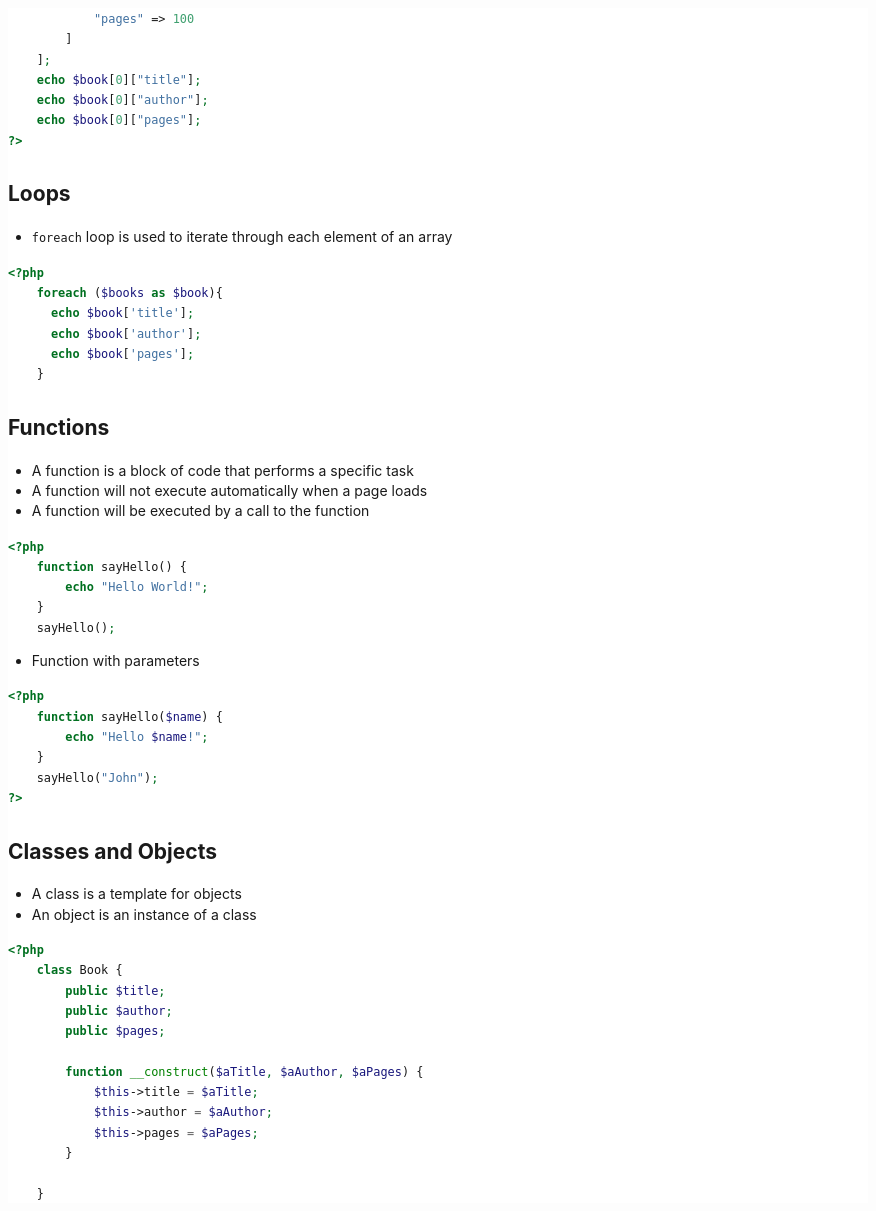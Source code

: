 ```php
            "pages" => 100
        ]
    ];
    echo $book[0]["title"];
    echo $book[0]["author"];
    echo $book[0]["pages"];
?>
```

## Loops

- `foreach` loop is used to iterate through each element of an array

```php
<?php
    foreach ($books as $book){
      echo $book['title'];
      echo $book['author'];
      echo $book['pages'];
    }
```

## Functions

- A function is a block of code that performs a specific task
- A function will not execute automatically when a page loads
- A function will be executed by a call to the function

```php
<?php
    function sayHello() {
        echo "Hello World!";
    }
    sayHello();
```

- Function with parameters

```php
<?php
    function sayHello($name) {
        echo "Hello $name!";
    }
    sayHello("John");
?>
```

## Classes and Objects

- A class is a template for objects
- An object is an instance of a class

```php
<?php
    class Book {
        public $title;
        public $author;
        public $pages;

        function __construct($aTitle, $aAuthor, $aPages) {
            $this->title = $aTitle;
            $this->author = $aAuthor;
            $this->pages = $aPages;
        }

    }
```